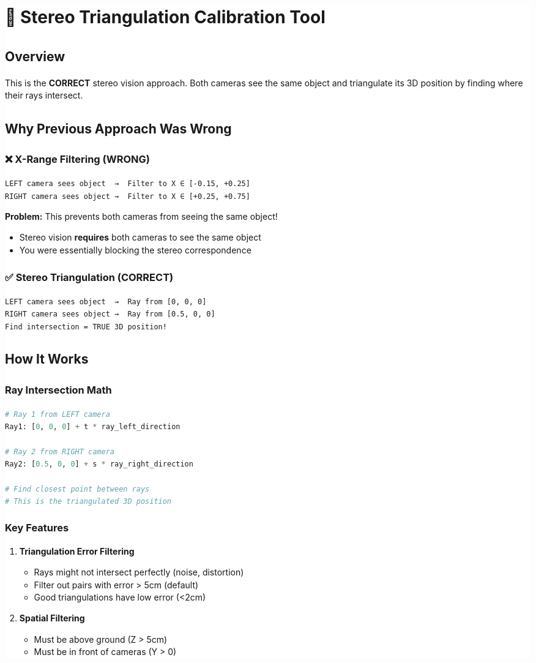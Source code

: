 # 🎯 Stereo Triangulation Calibration Tool

## Overview

This is the **CORRECT** stereo vision approach. Both cameras see the same object and triangulate its 3D position by finding where their rays intersect.

## Why Previous Approach Was Wrong

### ❌ X-Range Filtering (WRONG)
```
LEFT camera sees object  →  Filter to X ∈ [-0.15, +0.25]
RIGHT camera sees object →  Filter to X ∈ [+0.25, +0.75]
```

**Problem:** This prevents both cameras from seeing the same object!
- Stereo vision **requires** both cameras to see the same object
- You were essentially blocking the stereo correspondence

### ✅ Stereo Triangulation (CORRECT)
```
LEFT camera sees object  →  Ray from [0, 0, 0]
RIGHT camera sees object →  Ray from [0.5, 0, 0]
Find intersection = TRUE 3D position!
```

## How It Works

### Ray Intersection Math

```python
# Ray 1 from LEFT camera
Ray1: [0, 0, 0] + t * ray_left_direction

# Ray 2 from RIGHT camera  
Ray2: [0.5, 0, 0] + s * ray_right_direction

# Find closest point between rays
# This is the triangulated 3D position
```

### Key Features

1. **Triangulation Error Filtering**
   - Rays might not intersect perfectly (noise, distortion)
   - Filter out pairs with error > 5cm (default)
   - Good triangulations have low error (<2cm)

2. **Spatial Filtering**
   - Must be above ground (Z > 5cm)
   - Must be in front of cameras (Y > 0)
